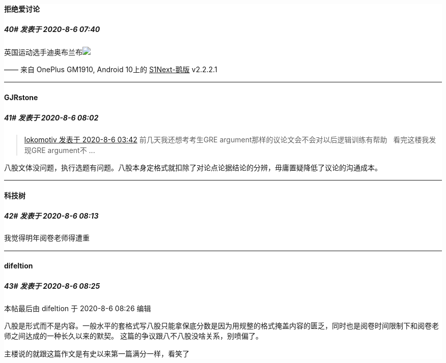 ####  拒绝爱讨论  
##### 40#       发表于 2020-8-6 07:40




英国运动选手迪奥布兰布<img src="https://static.saraba1st.com/image/smiley/face2017/209.gif" referrerpolicy="no-referrer">

—— 来自 OnePlus GM1910, Android 10上的 [S1Next-鹅版](https://github.com/ykrank/S1-Next/releases) v2.2.2.1







*****

####  GJRstone  
##### 41#       发表于 2020-8-6 08:02



<blockquote><a href="httphttps://bbs.saraba1st.com/2b/forum.php?mod=redirect&amp;goto=findpost&amp;pid=48331755&amp;ptid=1953330" target="_blank">lokomotiv 发表于 2020-8-6 03:42</a>
前几天我还想考考生GRE argument那样的议论文会不会对以后逻辑训练有帮助   看完这楼我发现GRE argument不 ...</blockquote>
八股文体没问题，执行选题有问题。八股本身定格式就扣除了对论点论据结论的分辨，毋庸置疑降低了议论的沟通成本。







*****

####  科技树  
##### 42#       发表于 2020-8-6 08:13




我觉得明年阅卷老师得遭重







*****

####  difeltion  
##### 43#       发表于 2020-8-6 08:25



 本帖最后由 difeltion 于 2020-8-6 08:26 编辑 

八股是形式而不是内容。一般水平的套格式写八股只能拿保底分数是因为用规整的格式掩盖内容的匮乏，同时也是阅卷时间限制下和阅卷老师之间达成的一种长久以来的默契。
这篇的争议跟八不八股没啥关系，别喷偏了。

主楼说的就跟这篇作文是有史以来第一篇满分一样，看笑了



